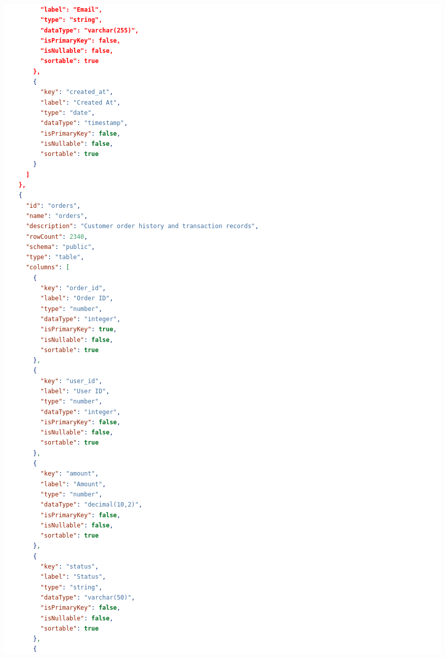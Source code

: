 ```json
          "label": "Email",
          "type": "string",
          "dataType": "varchar(255)", 
          "isPrimaryKey": false,
          "isNullable": false,
          "sortable": true
        },
        {
          "key": "created_at",
          "label": "Created At",
          "type": "date",
          "dataType": "timestamp",
          "isPrimaryKey": false,
          "isNullable": false,
          "sortable": true
        }
      ]
    },
    {
      "id": "orders",
      "name": "orders",
      "description": "Customer order history and transaction records", 
      "rowCount": 2340,
      "schema": "public",
      "type": "table",
      "columns": [
        {
          "key": "order_id",
          "label": "Order ID",
          "type": "number",
          "dataType": "integer",
          "isPrimaryKey": true,
          "isNullable": false,
          "sortable": true
        },
        {
          "key": "user_id", 
          "label": "User ID",
          "type": "number",
          "dataType": "integer",
          "isPrimaryKey": false,
          "isNullable": false,
          "sortable": true
        },
        {
          "key": "amount",
          "label": "Amount", 
          "type": "number",
          "dataType": "decimal(10,2)",
          "isPrimaryKey": false,
          "isNullable": false,
          "sortable": true
        },
        {
          "key": "status",
          "label": "Status",
          "type": "string",
          "dataType": "varchar(50)",
          "isPrimaryKey": false,
          "isNullable": false,
          "sortable": true
        },
        {
```